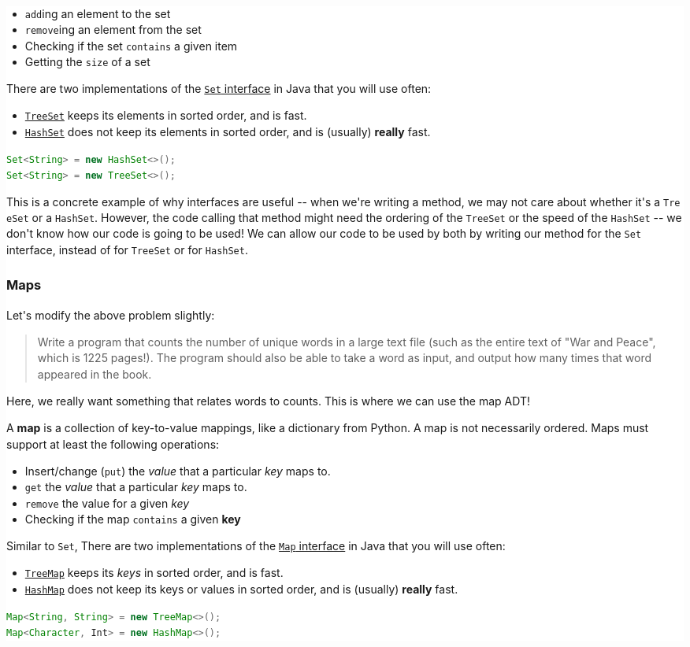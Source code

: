 - `add`ing an element to the set
- `remove`ing an element from the set
- Checking if the set `contains` a given item
- Getting the `size` of a set

There are two implementations of the [`Set` interface][Set] in Java that you will use
often:

- [`TreeSet`][TreeSet] keeps its elements in sorted order, and is fast.
- [`HashSet`][HashSet] does not keep its elements in sorted order, and is (usually) **really** fast.

[Set]: https://docs.oracle.com/en/java/javase/17/docs/api/java.base/java/util/Set.html
[TreeSet]: https://docs.oracle.com/en/java/javase/17/docs/api/java.base/java/util/TreeSet.html
[HashSet]: https://docs.oracle.com/en/java/javase/17/docs/api/java.base/java/util/HashSet.html

```java
Set<String> = new HashSet<>();
Set<String> = new TreeSet<>();
```

This is a concrete example of why interfaces are useful -- when we're writing
a method, we may not care about whether it's a `TreeSet` or a `HashSet`.
However, the code calling that method might need the ordering of the `TreeSet`
or the speed of the `HashSet` -- we don't know how our code is going to be used!
We can allow our code to
be used by both by writing our method for the `Set` interface, instead
of for `TreeSet` or for `HashSet`.

### Maps

Let's modify the above problem slightly:

> Write a program that counts the number of unique words in a large text file
> (such as the entire text of "War and Peace", which is 1225 pages!). The program should also
> be able to take a word as input, and output how many times that word appeared
> in the book.

Here, we really want something that relates words to counts. This is where we
can use the map ADT!

A **map** is a collection of key-to-value mappings, like a dictionary from
Python. A map is not necessarily ordered. Maps must support at least the
following operations:

- Insert/change (`put`) the _value_ that a particular _key_ maps to.
- `get` the _value_ that a particular _key_ maps to.
- `remove` the value for a given _key_
- Checking if the map `contains` a given **key**

Similar to `Set`, There are two implementations of the [`Map` interface][Map] in Java that you will use
often:

- [`TreeMap`][TreeMap] keeps its _keys_ in sorted order, and is fast.
- [`HashMap`][HashMap] does not keep its keys or values in sorted order, and is (usually) **really** fast.

[Map]: https://docs.oracle.com/en/java/javase/17/docs/api/java.base/java/util/TreeMap.html
[TreeMap]: https://docs.oracle.com/en/java/javase/17/docs/api/java.base/java/util/TreeMap.html
[HashMap]: https://docs.oracle.com/en/java/javase/17/docs/api/java.base/java/util/HashMap.html

```java
Map<String, String> = new TreeMap<>();
Map<Character, Int> = new HashMap<>();
```


[List]: https://docs.oracle.com/en/java/javase/17/docs/api/java.base/java/util/List.html
[LinkedList]: https://docs.oracle.com/en/java/javase/17/docs/api/java.base/java/util/LinkedList.html
[ArrayList]: https://docs.oracle.com/en/java/javase/17/docs/api/java.base/java/util/ArrayList.html
[Collection]: https://docs.oracle.com/en/java/javase/17/docs/api/java.base/java/util/Collection.html
[Map]: https://docs.oracle.com/en/java/javase/17/docs/api/java.base/java/util/Map.html
[5.1]: https://joshhug.gitbooks.io/hug61b/content/chap5/chap51.html
[5.3]: https://joshhug.gitbooks.io/hug61b/content/chap5/chap53.html